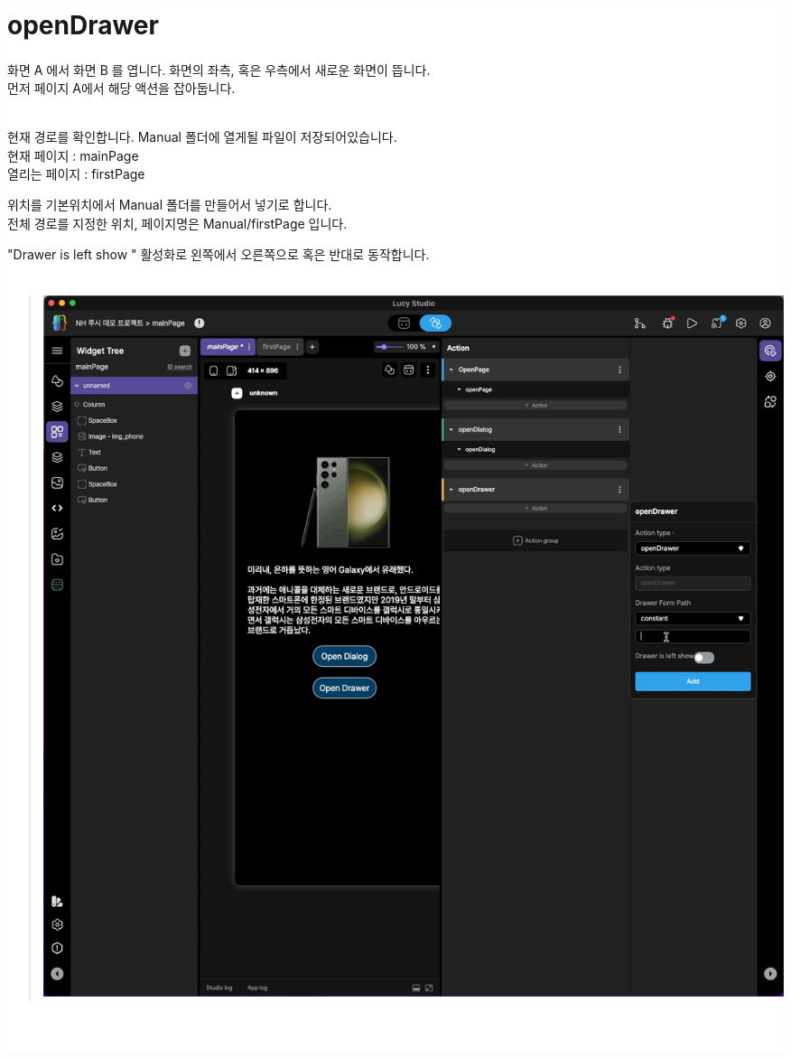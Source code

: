 # openDrawer
화면 A 에서 화면 B 를 엽니다. 화면의 좌측, 혹은 우측에서 새로운 화면이 뜹니다. <br/> 
먼저 페이지 A에서 해당 액션을 잡아둡니다.
<br/><br/> 

현재 경로를 확인합니다. Manual 폴더에 열게될 파일이 저장되어있습니다.<br/> 
현재 페이지 : mainPage <br/>
열리는 페이지 : firstPage

위치를 기본위치에서 Manual 폴더를 만들어서 넣기로 합니다.<br/>
전체 경로를 지정한 위치, 페이지명은 Manual/firstPage 입니다.

"Drawer is left show " 활성화로 왼쪽에서 오른쪽으로 혹은 반대로 동작합니다.
<br/><br/> 
><img src="../assets/ManualCommon/openDrawer1.gif"  width="100%"  height="100%"/>
<br/><br/>

